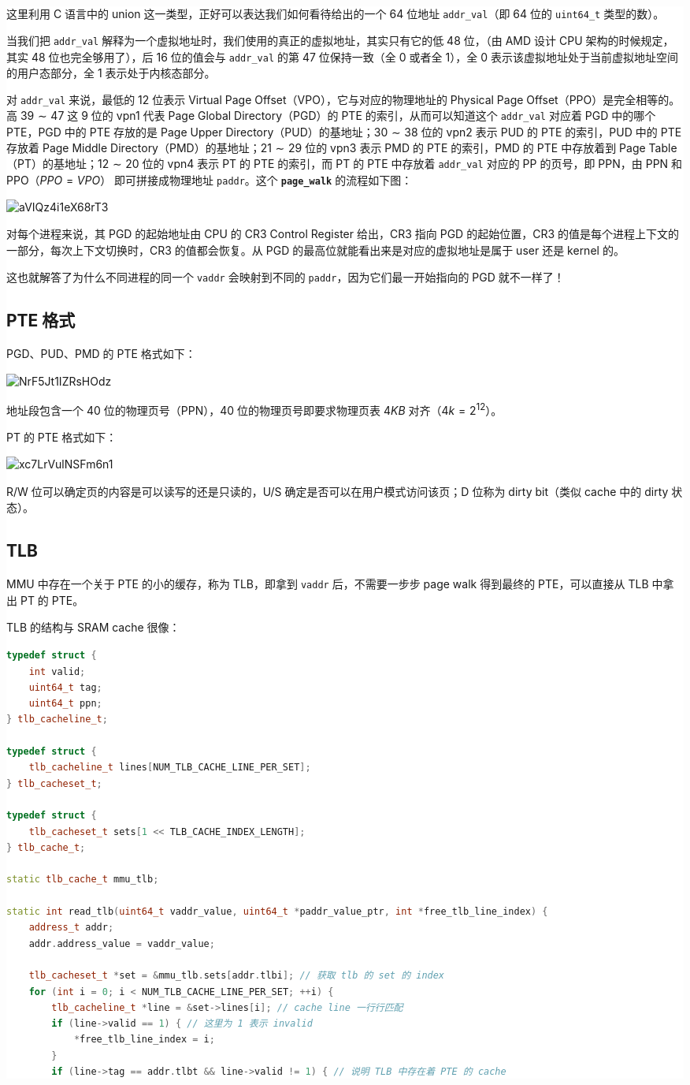 这里利用 C 语言中的 union 这一类型，正好可以表达我们如何看待给出的一个 $64$ 位地址 `addr_val`（即 $64$ 位的 `uint64_t` 类型的数）。

当我们把 `addr_val` 解释为一个虚拟地址时，我们使用的真正的虚拟地址，其实只有它的低 $48$ 位，（由 AMD 设计 CPU 架构的时候规定，其实 $48$ 位也完全够用了），后 $16$ 位的值会与 `addr_val` 的第 $47$ 位保持一致（全 $0$ 或者全 $1$），全 $0$ 表示该虚拟地址处于当前虚拟地址空间的用户态部分，全 $1$ 表示处于内核态部分。

对 `addr_val` 来说，最低的 $12$ 位表示 Virtual Page Offset（VPO），它与对应的物理地址的 Physical Page Offset（PPO）是完全相等的。高 $39\sim 47$ 这 $9$ 位的 vpn1 代表 Page Global Directory（PGD）的 PTE 的索引，从而可以知道这个 `addr_val` 对应着 PGD 中的哪个 PTE，PGD 中的 PTE 存放的是 Page Upper Directory（PUD）的基地址；$30\sim 38$ 位的 vpn2 表示 PUD 的 PTE 的索引，PUD 中的 PTE 存放着 Page Middle Directory（PMD）的基地址；$21\sim 29$ 位的 vpn3 表示 PMD 的 PTE 的索引，PMD 的 PTE 中存放着到 Page Table（PT）的基地址；$12\sim 20$ 位的 vpn4 表示 PT 的 PTE 的索引，而 PT 的 PTE 中存放着 `addr_val` 对应的 PP 的页号，即 PPN，由 PPN 和 PPO（$PPO=VPO$） 即可拼接成物理地址 `paddr`。这个 **`page_walk`** 的流程如下图：

![aVIQz4i1eX68rT3](https://pic-upyun.zwyyy456.tech/smms/2023-12-26-065805.png)

对每个进程来说，其 PGD 的起始地址由 CPU 的 CR3 Control Register 给出，CR3 指向 PGD 的起始位置，CR3 的值是每个进程上下文的一部分，每次上下文切换时，CR3 的值都会恢复。从 PGD 的最高位就能看出来是对应的虚拟地址是属于 user 还是 kernel 的。

这也就解答了为什么不同进程的同一个 `vaddr` 会映射到不同的 `paddr`，因为它们最一开始指向的 PGD 就不一样了！

## PTE 格式

PGD、PUD、PMD 的 PTE 格式如下：

![NrF5Jt1IZRsHOdz](https://pic-upyun.zwyyy456.tech/smms/2023-12-26-065807.png)

地址段包含一个 $40$ 位的物理页号（PPN），$40$ 位的物理页号即要求物理页表 $4KB$ 对齐（$4k = 2^{12}$）。

PT 的 PTE 格式如下：

![xc7LrVulNSFm6n1](https://pic-upyun.zwyyy456.tech/smms/2023-12-26-065809.png)

R/W 位可以确定页的内容是可以读写的还是只读的，U/S 确定是否可以在用户模式访问该页；D 位称为 dirty bit（类似 cache 中的 dirty 状态）。

## TLB

MMU 中存在一个关于 PTE 的小的缓存，称为 TLB，即拿到 `vaddr` 后，不需要一步步 page walk 得到最终的 PTE，可以直接从 TLB 中拿出 PT 的 PTE。

TLB 的结构与 SRAM cache 很像：

```cpp
typedef struct {
    int valid;
    uint64_t tag;
    uint64_t ppn;
} tlb_cacheline_t;

typedef struct {
    tlb_cacheline_t lines[NUM_TLB_CACHE_LINE_PER_SET];
} tlb_cacheset_t;

typedef struct {
    tlb_cacheset_t sets[1 << TLB_CACHE_INDEX_LENGTH];
} tlb_cache_t;

static tlb_cache_t mmu_tlb;

static int read_tlb(uint64_t vaddr_value, uint64_t *paddr_value_ptr, int *free_tlb_line_index) {
    address_t addr;
    addr.address_value = vaddr_value;

    tlb_cacheset_t *set = &mmu_tlb.sets[addr.tlbi]; // 获取 tlb 的 set 的 index
    for (int i = 0; i < NUM_TLB_CACHE_LINE_PER_SET; ++i) {
        tlb_cacheline_t *line = &set->lines[i]; // cache line 一行行匹配
        if (line->valid == 1) { // 这里为 1 表示 invalid
            *free_tlb_line_index = i; 
        }
        if (line->tag == addr.tlbt && line->valid != 1) { // 说明 TLB 中存在着 PTE 的 cache
```